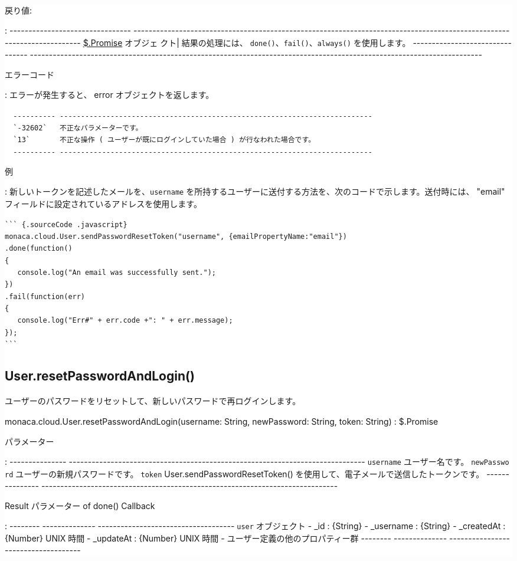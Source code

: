 戻り値:

:   -------------------------------- -----------------------------------------------------------------------------------------------------------------------
      [\$.Promise](../other) オブジェ  クト| 結果の処理には、 `done()`、`fail()`、`always()` を使用します。
      -------------------------------- -----------------------------------------------------------------------------------------------------------------------

エラーコード

:   エラーが発生すると、 error オブジェクトを返します。

      ---------- --------------------------------------------------------------------------
      `-32602`   不正なパラメーターです。
      `13`       不正な操作 ( ユーザーが既にログインしていた場合 ) が行なわれた場合です。
      ---------- --------------------------------------------------------------------------

例

:   新しいトークンを記述したメールを、`username`
    を所持するユーザーに送付する方法を、次のコードで示します。送付時には、
    "email" フィールドに設定されているアドレスを使用します。

    ``` {.sourceCode .javascript}
    monaca.cloud.User.sendPasswordResetToken("username", {emailPropertyName:"email"})
    .done(function()
    {
       console.log("An email was successfully sent.");
    })
    .fail(function(err)
    {
       console.log("Err#" + err.code +": " + err.message);
    });
    ```

User.resetPasswordAndLogin()
----------------------------

ユーザーのパスワードをリセットして、新しいパスワードで再ログインします。

monaca.cloud.User.resetPasswordAndLogin(username: String, newPassword: String, token: String) : \$.Promise

パラメーター

:   --------------- ------------------------------------------------------------------------------
      `username`      ユーザー名です。
      `newPassword`   ユーザーの新規パスワードです。
      `token`         User.sendPasswordResetToken() を使用して、電子メールで送信したトークンです。
      --------------- ------------------------------------------------------------------------------

Result パラメーター of done() Callback

:   -------- -------------- ------------------------------------
      `user`   オブジェクト   - \_id : {String}
                              - \_username : {String}
                              - \_createdAt : {Number} UNIX 時間
                              - \_updateAt : {Number} UNIX 時間
                              - ユーザー定義の他のプロパティー群
      -------- -------------- ------------------------------------
